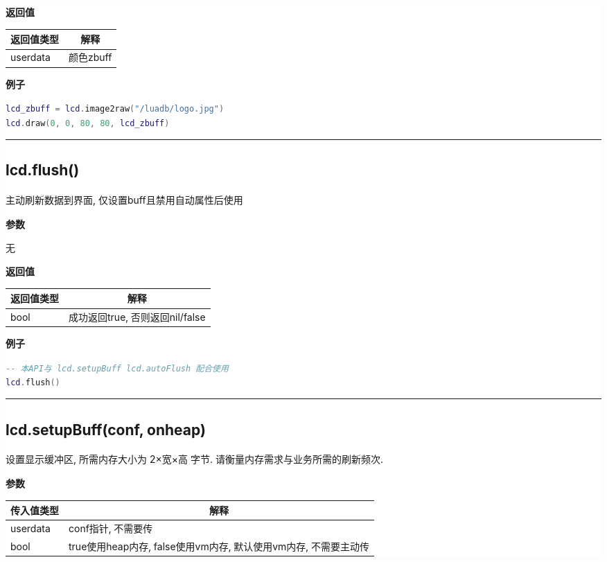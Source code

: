 **返回值**

|返回值类型|解释|
|-|-|
|userdata|颜色zbuff|

**例子**

```lua
lcd_zbuff = lcd.image2raw("/luadb/logo.jpg")
lcd.draw(0, 0, 80, 80, lcd_zbuff)

```

---

## lcd.flush()

主动刷新数据到界面, 仅设置buff且禁用自动属性后使用

**参数**

无

**返回值**

|返回值类型|解释|
|-|-|
|bool|成功返回true, 否则返回nil/false|

**例子**

```lua
-- 本API与 lcd.setupBuff lcd.autoFlush 配合使用
lcd.flush()

```

---

## lcd.setupBuff(conf, onheap)

设置显示缓冲区, 所需内存大小为 2×宽×高 字节. 请衡量内存需求与业务所需的刷新频次.

**参数**

|传入值类型|解释|
|-|-|
|userdata|conf指针, 不需要传|
|bool|true使用heap内存, false使用vm内存, 默认使用vm内存, 不需要主动传|
